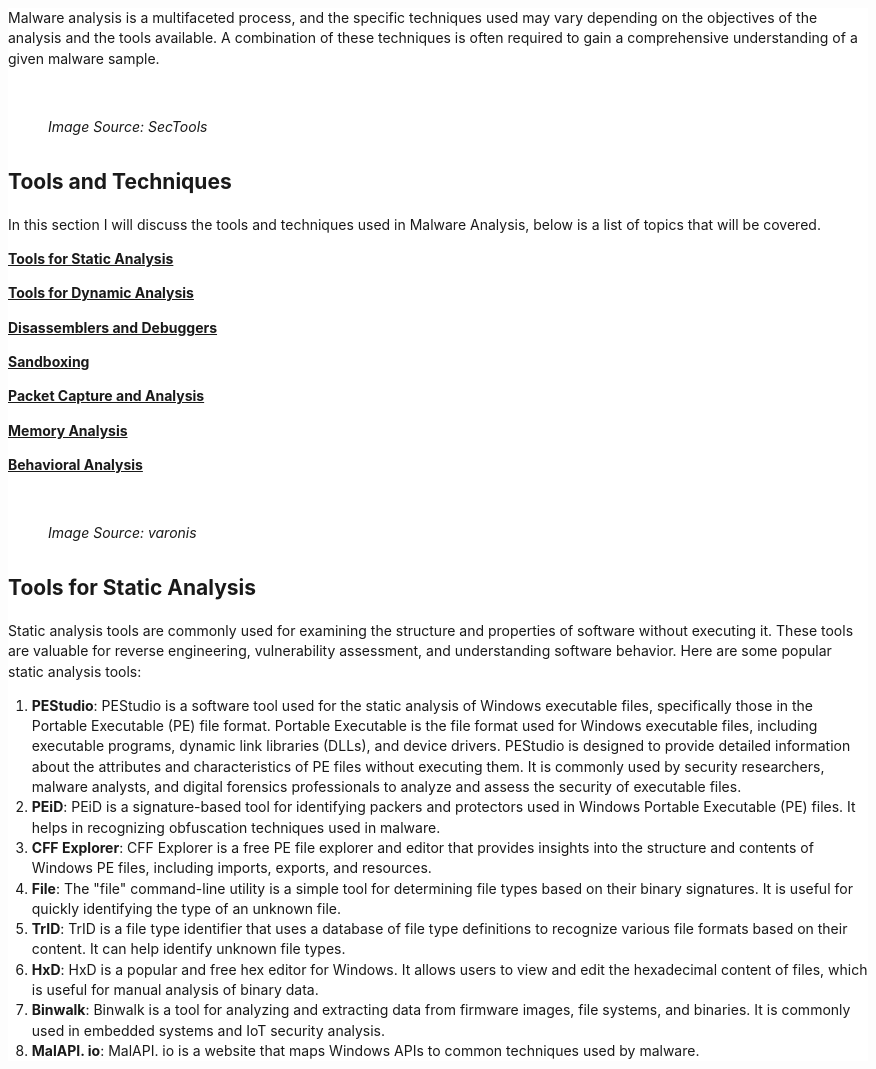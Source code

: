 Malware analysis is a multifaceted process, and the specific techniques used may vary depending on the objectives of the analysis and the tools available. A combination of these techniques is often required to gain a comprehensive understanding of a given malware sample.

<figure><img src="https://github.com/L0WK3Y-IAAN/Security-Blog/blob/main/What%20is%20Malware%20Analysis/img/Tools%20&#x26;%20Techniques/immdbg-stackvars.png?raw=true" alt=""><figcaption><p><em>Image Source: SecTools</em></p></figcaption></figure>

## Tools and Techniques

In this section I will discuss the tools and techniques used in Malware Analysis, below is a list of topics that will be covered.

[**Tools for Static Analysis**](https://github.com/L0WK3Y-IAAN/infophreaks-iaan-gitbook/blob/main/blog/iaan-security/broken-reference/README.md)

[**Tools for Dynamic Analysis**](https://github.com/L0WK3Y-IAAN/infophreaks-iaan-gitbook/blob/main/blog/iaan-security/broken-reference/README.md)

[**Disassemblers and Debuggers**](https://github.com/L0WK3Y-IAAN/infophreaks-iaan-gitbook/blob/main/blog/iaan-security/broken-reference/README.md)

[**Sandboxing**](https://github.com/L0WK3Y-IAAN/infophreaks-iaan-gitbook/blob/main/blog/iaan-security/broken-reference/README.md)

[**Packet Capture and Analysis**](https://github.com/L0WK3Y-IAAN/infophreaks-iaan-gitbook/blob/main/blog/iaan-security/broken-reference/README.md)

[**Memory Analysis**](https://github.com/L0WK3Y-IAAN/infophreaks-iaan-gitbook/blob/main/blog/iaan-security/broken-reference/README.md)

[**Behavioral Analysis**](https://github.com/L0WK3Y-IAAN/infophreaks-iaan-gitbook/blob/main/blog/iaan-security/broken-reference/README.md)

<figure><img src="https://github.com/L0WK3Y-IAAN/Security-Blog/blob/main/What%20is%20Malware%20Analysis/img/Tools%20&#x26;%20Techniques/Static%20Analysis/main-1024x557.jpg?raw=true" alt=""><figcaption><p><em>Image Source: varonis</em></p></figcaption></figure>

## Tools for Static Analysis

Static analysis tools are commonly used for examining the structure and properties of software without executing it. These tools are valuable for reverse engineering, vulnerability assessment, and understanding software behavior. Here are some popular static analysis tools:

1. **PEStudio**: PEStudio is a software tool used for the static analysis of Windows executable files, specifically those in the Portable Executable (PE) file format. Portable Executable is the file format used for Windows executable files, including executable programs, dynamic link libraries (DLLs), and device drivers. PEStudio is designed to provide detailed information about the attributes and characteristics of PE files without executing them. It is commonly used by security researchers, malware analysts, and digital forensics professionals to analyze and assess the security of executable files.
2. **PEiD**: PEiD is a signature-based tool for identifying packers and protectors used in Windows Portable Executable (PE) files. It helps in recognizing obfuscation techniques used in malware.
3. **CFF Explorer**: CFF Explorer is a free PE file explorer and editor that provides insights into the structure and contents of Windows PE files, including imports, exports, and resources.
4. **File**: The "file" command-line utility is a simple tool for determining file types based on their binary signatures. It is useful for quickly identifying the type of an unknown file.
5. **TrID**: TrID is a file type identifier that uses a database of file type definitions to recognize various file formats based on their content. It can help identify unknown file types.
6. **HxD**: HxD is a popular and free hex editor for Windows. It allows users to view and edit the hexadecimal content of files, which is useful for manual analysis of binary data.
7. **Binwalk**: Binwalk is a tool for analyzing and extracting data from firmware images, file systems, and binaries. It is commonly used in embedded systems and IoT security analysis.
8. **MalAPI. io**: MalAPI. io is a website that maps Windows APIs to common techniques used by malware.
